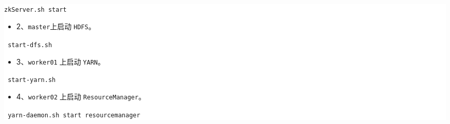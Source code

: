 ```xshell
zkServer.sh start 
```

- 2、`master`上启动 `HDFS`。

```xshell
 start-dfs.sh
```

- 3、`worker01` 上启动 `YARN`。

```xshell
 start-yarn.sh
```

- 4、`worker02` 上启动 `ResourceManager`。

```xshell
 yarn-daemon.sh start resourcemanager
```




